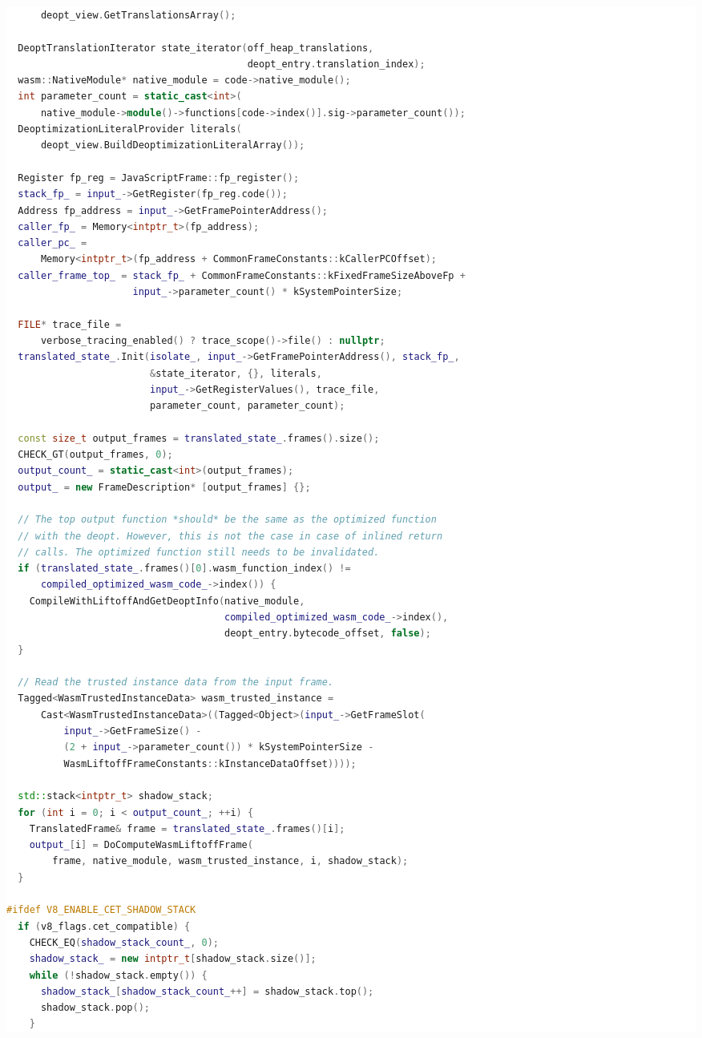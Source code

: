 ```cpp
      deopt_view.GetTranslationsArray();

  DeoptTranslationIterator state_iterator(off_heap_translations,
                                          deopt_entry.translation_index);
  wasm::NativeModule* native_module = code->native_module();
  int parameter_count = static_cast<int>(
      native_module->module()->functions[code->index()].sig->parameter_count());
  DeoptimizationLiteralProvider literals(
      deopt_view.BuildDeoptimizationLiteralArray());

  Register fp_reg = JavaScriptFrame::fp_register();
  stack_fp_ = input_->GetRegister(fp_reg.code());
  Address fp_address = input_->GetFramePointerAddress();
  caller_fp_ = Memory<intptr_t>(fp_address);
  caller_pc_ =
      Memory<intptr_t>(fp_address + CommonFrameConstants::kCallerPCOffset);
  caller_frame_top_ = stack_fp_ + CommonFrameConstants::kFixedFrameSizeAboveFp +
                      input_->parameter_count() * kSystemPointerSize;

  FILE* trace_file =
      verbose_tracing_enabled() ? trace_scope()->file() : nullptr;
  translated_state_.Init(isolate_, input_->GetFramePointerAddress(), stack_fp_,
                         &state_iterator, {}, literals,
                         input_->GetRegisterValues(), trace_file,
                         parameter_count, parameter_count);

  const size_t output_frames = translated_state_.frames().size();
  CHECK_GT(output_frames, 0);
  output_count_ = static_cast<int>(output_frames);
  output_ = new FrameDescription* [output_frames] {};

  // The top output function *should* be the same as the optimized function
  // with the deopt. However, this is not the case in case of inlined return
  // calls. The optimized function still needs to be invalidated.
  if (translated_state_.frames()[0].wasm_function_index() !=
      compiled_optimized_wasm_code_->index()) {
    CompileWithLiftoffAndGetDeoptInfo(native_module,
                                      compiled_optimized_wasm_code_->index(),
                                      deopt_entry.bytecode_offset, false);
  }

  // Read the trusted instance data from the input frame.
  Tagged<WasmTrustedInstanceData> wasm_trusted_instance =
      Cast<WasmTrustedInstanceData>((Tagged<Object>(input_->GetFrameSlot(
          input_->GetFrameSize() -
          (2 + input_->parameter_count()) * kSystemPointerSize -
          WasmLiftoffFrameConstants::kInstanceDataOffset))));

  std::stack<intptr_t> shadow_stack;
  for (int i = 0; i < output_count_; ++i) {
    TranslatedFrame& frame = translated_state_.frames()[i];
    output_[i] = DoComputeWasmLiftoffFrame(
        frame, native_module, wasm_trusted_instance, i, shadow_stack);
  }

#ifdef V8_ENABLE_CET_SHADOW_STACK
  if (v8_flags.cet_compatible) {
    CHECK_EQ(shadow_stack_count_, 0);
    shadow_stack_ = new intptr_t[shadow_stack.size()];
    while (!shadow_stack.empty()) {
      shadow_stack_[shadow_stack_count_++] = shadow_stack.top();
      shadow_stack.pop();
    }
```